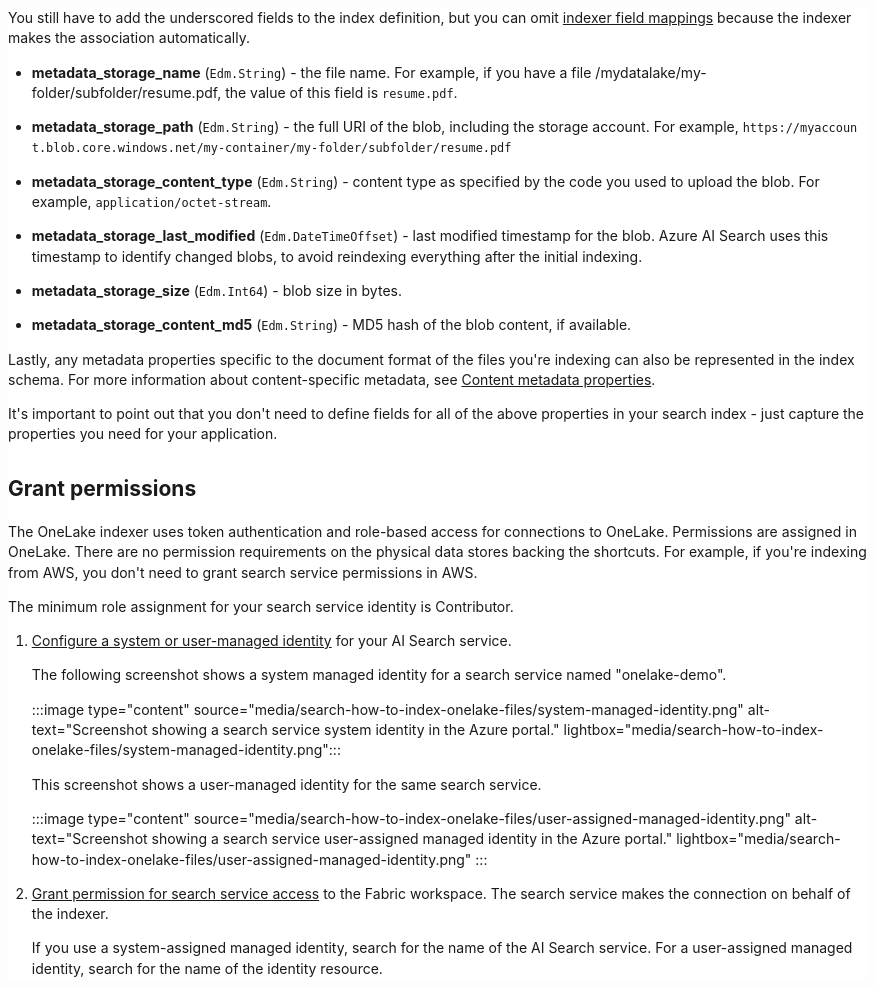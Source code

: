 You still have to add the underscored fields to the index definition, but you can omit [indexer field mappings](search-indexer-field-mappings.md) because the indexer makes the association automatically.

+ **metadata_storage_name** (`Edm.String`) - the file name. For example, if you have a file /mydatalake/my-folder/subfolder/resume.pdf, the value of this field is `resume.pdf`.

+ **metadata_storage_path** (`Edm.String`) - the full URI of the blob, including the storage account. For example, `https://myaccount.blob.core.windows.net/my-container/my-folder/subfolder/resume.pdf`

+ **metadata_storage_content_type** (`Edm.String`) - content type as specified by the code you used to upload the blob. For example, `application/octet-stream`.

+ **metadata_storage_last_modified** (`Edm.DateTimeOffset`) - last modified timestamp for the blob. Azure AI Search uses this timestamp to identify changed blobs, to avoid reindexing everything after the initial indexing.

+ **metadata_storage_size** (`Edm.Int64`) - blob size in bytes.

+ **metadata_storage_content_md5** (`Edm.String`) - MD5 hash of the blob content, if available.

Lastly, any metadata properties specific to the document format of the files you're indexing can also be represented in the index schema. For more information about content-specific metadata, see [Content metadata properties](search-blob-metadata-properties.md).

It's important to point out that you don't need to define fields for all of the above properties in your search index - just capture the properties you need for your application.

<a name="assign-service-permissions"></a>

## Grant permissions

The OneLake indexer uses token authentication and role-based access for connections to OneLake. Permissions are assigned in OneLake. There are no permission requirements on the physical data stores backing the shortcuts. For example, if you're indexing from AWS, you don't need to grant search service permissions in AWS.

The minimum role assignment for your search service identity is Contributor.

1. [Configure a system or user-managed identity](search-howto-managed-identities-data-sources.md) for your AI Search service.

   The following screenshot shows a system managed identity for a search service named "onelake-demo".

   :::image type="content" source="media/search-how-to-index-onelake-files/system-managed-identity.png" alt-text="Screenshot showing a search service system identity in the Azure portal." lightbox="media/search-how-to-index-onelake-files/system-managed-identity.png":::

   This screenshot shows a user-managed identity for the same search service.

   :::image type="content" source="media/search-how-to-index-onelake-files/user-assigned-managed-identity.png" alt-text="Screenshot showing a search service user-assigned managed identity in the Azure portal." lightbox="media/search-how-to-index-onelake-files/user-assigned-managed-identity.png" :::

1. [Grant permission for search service access](/fabric/get-started/give-access-workspaces) to the Fabric workspace. The search service makes the connection on behalf of the indexer.

   If you use a system-assigned managed identity, search for the name of the AI Search service. For a user-assigned managed identity, search for the name of the identity resource.
